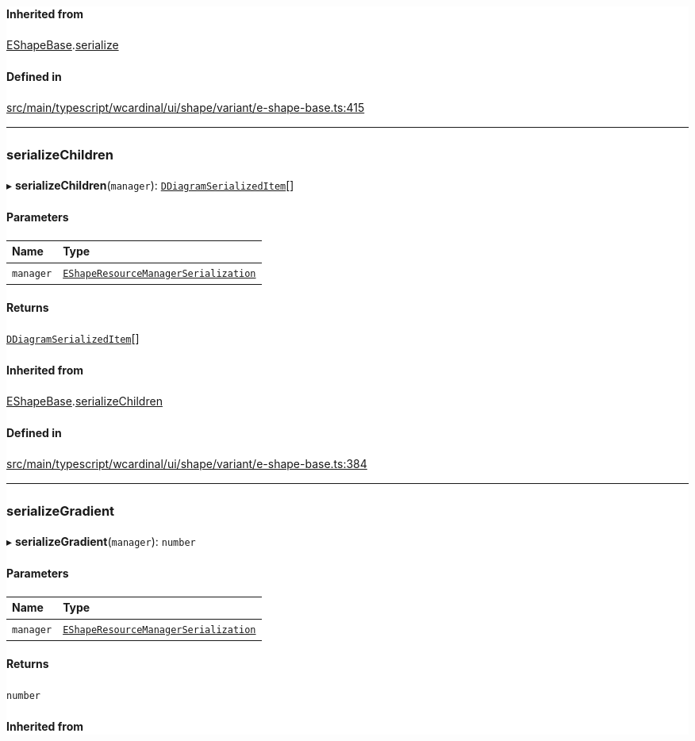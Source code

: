 #### Inherited from

[EShapeBase](EShapeBase.md).[serialize](EShapeBase.md#serialize)

#### Defined in

[src/main/typescript/wcardinal/ui/shape/variant/e-shape-base.ts:415](https://github.com/winter-cardinal/winter-cardinal-ui/blob/v0.179.0/src/main/typescript/wcardinal/ui/shape/variant/e-shape-base.ts#L415)

___

### serializeChildren

▸ **serializeChildren**(`manager`): [`DDiagramSerializedItem`](../interfaces/DDiagramSerializedItem.md)[]

#### Parameters

| Name | Type |
| :------ | :------ |
| `manager` | [`EShapeResourceManagerSerialization`](EShapeResourceManagerSerialization.md) |

#### Returns

[`DDiagramSerializedItem`](../interfaces/DDiagramSerializedItem.md)[]

#### Inherited from

[EShapeBase](EShapeBase.md).[serializeChildren](EShapeBase.md#serializechildren)

#### Defined in

[src/main/typescript/wcardinal/ui/shape/variant/e-shape-base.ts:384](https://github.com/winter-cardinal/winter-cardinal-ui/blob/v0.179.0/src/main/typescript/wcardinal/ui/shape/variant/e-shape-base.ts#L384)

___

### serializeGradient

▸ **serializeGradient**(`manager`): `number`

#### Parameters

| Name | Type |
| :------ | :------ |
| `manager` | [`EShapeResourceManagerSerialization`](EShapeResourceManagerSerialization.md) |

#### Returns

`number`

#### Inherited from
